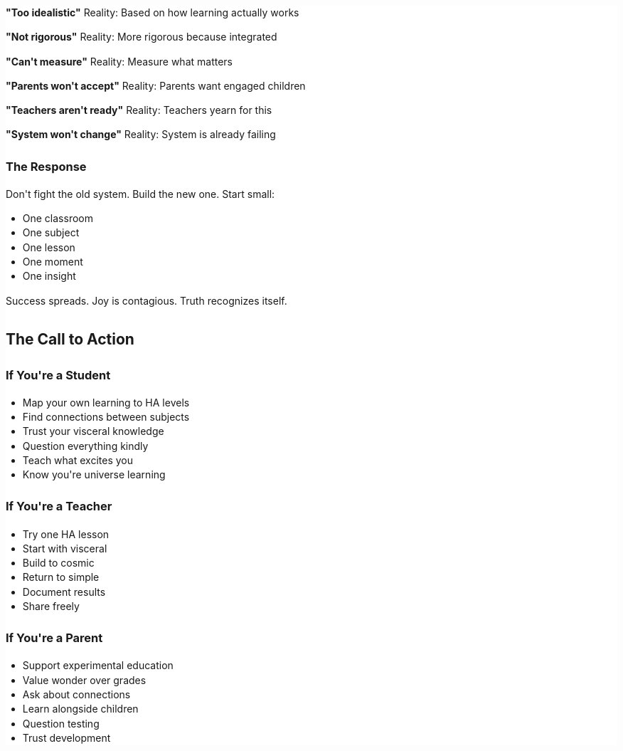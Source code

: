 **"Too idealistic"**
Reality: Based on how learning actually works

**"Not rigorous"**
Reality: More rigorous because integrated

**"Can't measure"**
Reality: Measure what matters

**"Parents won't accept"**
Reality: Parents want engaged children

**"Teachers aren't ready"**
Reality: Teachers yearn for this

**"System won't change"**
Reality: System is already failing

### The Response

Don't fight the old system. Build the new one. Start small:
- One classroom
- One subject
- One lesson
- One moment
- One insight

Success spreads. Joy is contagious. Truth recognizes itself.

## The Call to Action

### If You're a Student

- Map your own learning to HA levels
- Find connections between subjects
- Trust your visceral knowledge
- Question everything kindly
- Teach what excites you
- Know you're universe learning

### If You're a Teacher

- Try one HA lesson
- Start with visceral
- Build to cosmic
- Return to simple
- Document results
- Share freely

### If You're a Parent

- Support experimental education
- Value wonder over grades
- Ask about connections
- Learn alongside children
- Question testing
- Trust development
